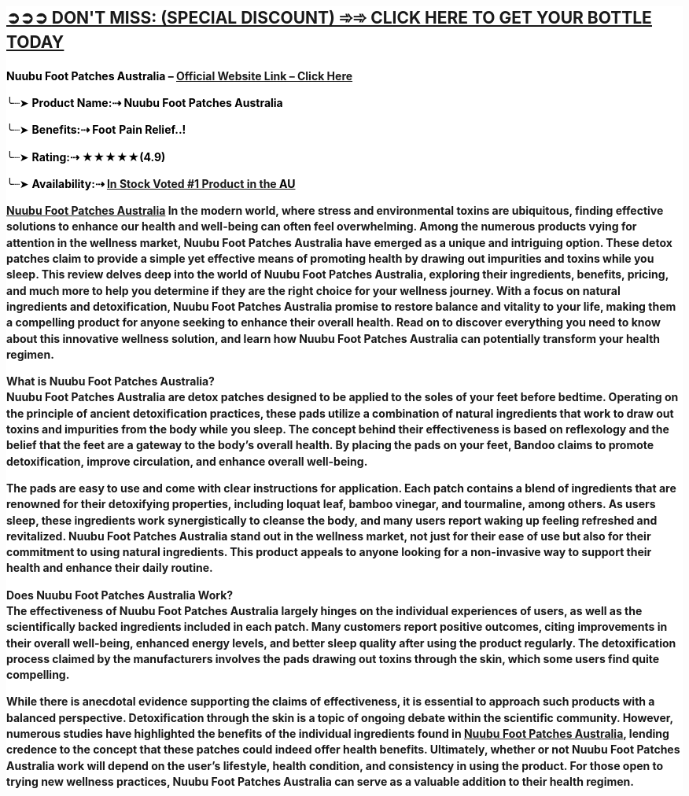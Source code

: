 <h2><span style="text-decoration: underline;"><span style="color: #000000;"><a href="https://gadgetstrack.com/nuubu-foot-patches-au-buy/">➲➲➲ <strong>DON'T MISS: (SPECIAL DISCOUNT) ➾➾ CLICK HERE TO GET YOUR BOTTLE TODAY</strong></a> </span></span></h2>
<p><span style="color: #000000;"><strong>Nuubu Foot Patches Australia</strong></span><span style="color: #000000;"><strong> &ndash; <a href="https://gadgetstrack.com/nuubu-foot-patches-au-buy/">Official Website Link &ndash; Click Here</a></strong></span></p>
<p><span style="color: #000000;">╰┈➤ <strong>Product Name:⇢ </strong></span><span style="color: #000000;"><strong>Nuubu Foot Patches Australia</strong></span></p>
<p><span style="color: #000000;">╰┈➤ <strong>Benefits:⇢ </strong></span> <span style="color: #000000;"><strong>Foot</strong></span> <span style="color: #000000;"><strong>Pain Relief..!</strong></span></p>
<p><span style="color: #000000;">╰┈➤ <strong>Rating:⇢ ★★★★★(4.9)</strong></span></p>
<p><span style="color: #000000;">╰┈➤ <strong>Availability:⇢ <a href="https://gadgetstrack.com/nuubu-foot-patches-au-buy/">In Stock Voted #1 Product in the </a></strong></span><a href="https://gadgetstrack.com/nuubu-foot-patches-au-buy/"><span style="color: #000000;"><strong>AU</strong></span></a></p>
<p><strong><a href="https://gadgetstrack.com/nuubu-foot-patches-au-buy/">Nuubu Foot Patches Australia</a>&nbsp;In the modern world, where stress and environmental toxins are ubiquitous, finding effective solutions to enhance our health and well-being can often feel overwhelming. Among the numerous products vying for attention in the wellness market, Nuubu Foot Patches Australia have emerged as a unique and intriguing option. These detox patches claim to provide a simple yet effective means of promoting health by drawing out impurities and toxins while you sleep. This review delves deep into the world of Nuubu Foot Patches Australia, exploring their ingredients, benefits, pricing, and much more to help you determine if they are the right choice for your wellness journey. With a focus on natural ingredients and detoxification, Nuubu Foot Patches Australia promise to restore balance and vitality to your life, making them a compelling product for anyone seeking to enhance their overall health. Read on to discover everything you need to know about this innovative wellness solution, and learn how Nuubu Foot Patches Australia can potentially transform your health regimen.</strong></p>
<p><strong>What is Nuubu Foot Patches Australia?</strong><br /><strong>Nuubu Foot Patches Australia are detox patches designed to be applied to the soles of your feet before bedtime. Operating on the principle of ancient detoxification practices, these pads utilize a combination of natural ingredients that work to draw out toxins and impurities from the body while you sleep. The concept behind their effectiveness is based on reflexology and the belief that the feet are a gateway to the body&rsquo;s overall health. By placing the pads on your feet, Bandoo claims to promote detoxification, improve circulation, and enhance overall well-being.</strong></p>
<p><strong>The pads are easy to use and come with clear instructions for application. Each patch contains a blend of ingredients that are renowned for their detoxifying properties, including loquat leaf, bamboo vinegar, and tourmaline, among others. As users sleep, these ingredients work synergistically to cleanse the body, and many users report waking up feeling refreshed and revitalized. Nuubu Foot Patches Australia stand out in the wellness market, not just for their ease of use but also for their commitment to using natural ingredients. This product appeals to anyone looking for a non-invasive way to support their health and enhance their daily routine.</strong></p>
<p><strong>Does Nuubu Foot Patches Australia Work?</strong><br /><strong>The effectiveness of Nuubu Foot Patches Australia largely hinges on the individual experiences of users, as well as the scientifically backed ingredients included in each patch. Many customers report positive outcomes, citing improvements in their overall well-being, enhanced energy levels, and better sleep quality after using the product regularly. The detoxification process claimed by the manufacturers involves the pads drawing out toxins through the skin, which some users find quite compelling.</strong></p>
<p><strong>While there is anecdotal evidence supporting the claims of effectiveness, it is essential to approach such products with a balanced perspective. Detoxification through the skin is a topic of ongoing debate within the scientific community. However, numerous studies have highlighted the benefits of the individual ingredients found in <a href="https://gadgetstrack.com/nuubu-foot-patches-au-buy/">Nuubu Foot Patches Australia</a>, lending credence to the concept that these patches could indeed offer health benefits. Ultimately, whether or not Nuubu Foot Patches Australia work will depend on the user&rsquo;s lifestyle, health condition, and consistency in using the product. For those open to trying new wellness practices, Nuubu Foot Patches Australia can serve as a valuable addition to their health regimen.</strong></p>